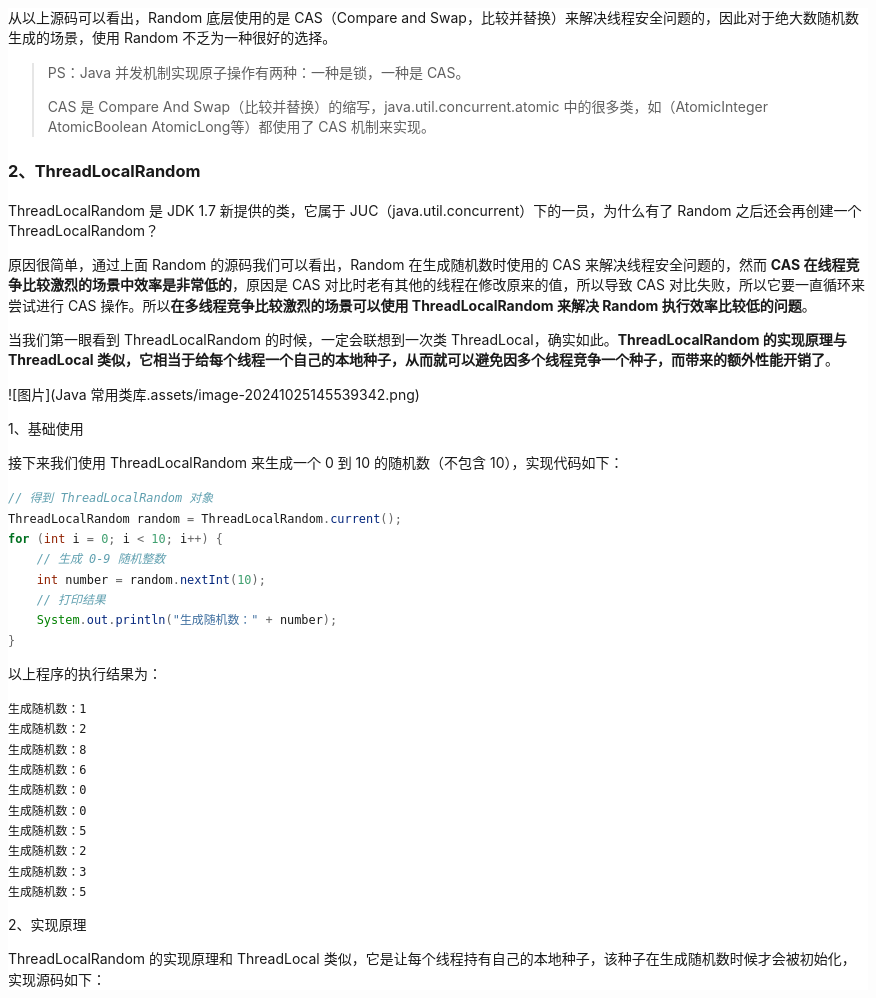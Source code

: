 从以上源码可以看出，Random 底层使用的是 CAS（Compare and Swap，比较并替换）来解决线程安全问题的，因此对于绝大数随机数生成的场景，使用 Random 不乏为一种很好的选择。

> PS：Java 并发机制实现原子操作有两种：一种是锁，一种是 CAS。
>
> CAS 是 Compare And Swap（比较并替换）的缩写，java.util.concurrent.atomic 中的很多类，如（AtomicInteger AtomicBoolean AtomicLong等）都使用了 CAS 机制来实现。



### 2、ThreadLocalRandom

ThreadLocalRandom 是 JDK 1.7 新提供的类，它属于 JUC（java.util.concurrent）下的一员，为什么有了 Random 之后还会再创建一个 ThreadLocalRandom？

原因很简单，通过上面 Random 的源码我们可以看出，Random 在生成随机数时使用的 CAS 来解决线程安全问题的，然而 **CAS 在线程竞争比较激烈的场景中效率是非常低的**，原因是 CAS 对比时老有其他的线程在修改原来的值，所以导致 CAS 对比失败，所以它要一直循环来尝试进行 CAS 操作。所以**在多线程竞争比较激烈的场景可以使用 ThreadLocalRandom 来解决 Random 执行效率比较低的问题**。

当我们第一眼看到 ThreadLocalRandom 的时候，一定会联想到一次类 ThreadLocal，确实如此。**ThreadLocalRandom 的实现原理与 ThreadLocal 类似，它相当于给每个线程一个自己的本地种子，从而就可以避免因多个线程竞争一个种子，而带来的额外性能开销了**。

![图片](Java 常用类库.assets/image-20241025145539342.png)

1、基础使用

接下来我们使用 ThreadLocalRandom 来生成一个 0 到 10 的随机数（不包含 10），实现代码如下：

```java
// 得到 ThreadLocalRandom 对象
ThreadLocalRandom random = ThreadLocalRandom.current();
for (int i = 0; i < 10; i++) {
    // 生成 0-9 随机整数
    int number = random.nextInt(10);
    // 打印结果
    System.out.println("生成随机数：" + number);
}
```

以上程序的执行结果为：

```
生成随机数：1
生成随机数：2
生成随机数：8
生成随机数：6
生成随机数：0
生成随机数：0
生成随机数：5
生成随机数：2
生成随机数：3
生成随机数：5
```



2、实现原理

ThreadLocalRandom 的实现原理和 ThreadLocal 类似，它是让每个线程持有自己的本地种子，该种子在生成随机数时候才会被初始化，实现源码如下：
